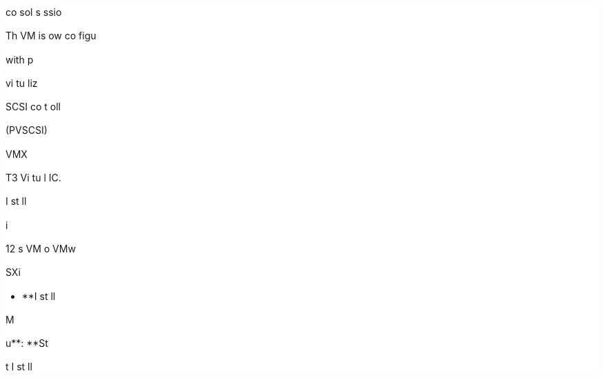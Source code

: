  
 co
sol
 s
ssio


Th
 VM is 
ow co
figu


 with 
 p


vi
tu
liz

 SCSI co
t
oll

 (PVSCSI) 


 VMX

T3 Vi
tu
l 
IC.



 I
st
ll 


i

 12 
s VM o
 VMw


 
SXi

- **I
st
ll

 M

u**: **St

t I
st
ll
